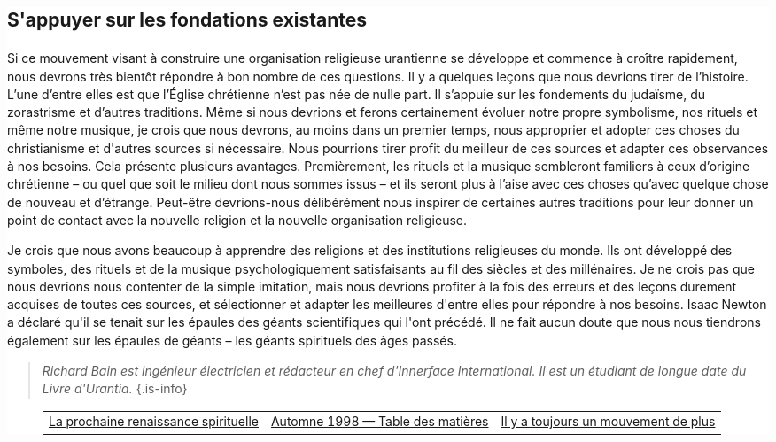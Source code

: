 ## S'appuyer sur les fondations existantes

Si ce mouvement visant à construire une organisation religieuse urantienne se développe et commence à croître rapidement, nous devrons très bientôt répondre à bon nombre de ces questions. Il y a quelques leçons que nous devrions tirer de l’histoire. L’une d’entre elles est que l’Église chrétienne n’est pas née de nulle part. Il s’appuie sur les fondements du judaïsme, du zorastrisme et d’autres traditions. Même si nous devrions et ferons certainement évoluer notre propre symbolisme, nos rituels et même notre musique, je crois que nous devrons, au moins dans un premier temps, nous approprier et adopter ces choses du christianisme et d'autres sources si nécessaire. Nous pourrions tirer profit du meilleur de ces sources et adapter ces observances à nos besoins. Cela présente plusieurs avantages. Premièrement, les rituels et la musique sembleront familiers à ceux d’origine chrétienne – ou quel que soit le milieu dont nous sommes issus – et ils seront plus à l’aise avec ces choses qu’avec quelque chose de nouveau et d’étrange. Peut-être devrions-nous délibérément nous inspirer de certaines autres traditions pour leur donner un point de contact avec la nouvelle religion et la nouvelle organisation religieuse.

Je crois que nous avons beaucoup à apprendre des religions et des institutions religieuses du monde. Ils ont développé des symboles, des rituels et de la musique psychologiquement satisfaisants au fil des siècles et des millénaires. Je ne crois pas que nous devrions nous contenter de la simple imitation, mais nous devrions profiter à la fois des erreurs et des leçons durement acquises de toutes ces sources, et sélectionner et adapter les meilleures d'entre elles pour répondre à nos besoins. Isaac Newton a déclaré qu'il se tenait sur les épaules des géants scientifiques qui l'ont précédé. Il ne fait aucun doute que nous nous tiendrons également sur les épaules de géants – les géants spirituels des âges passés.

> _Richard Bain est ingénieur électricien et rédacteur en chef d'Innerface International. Il est un étudiant de longue date du Livre d'Urantia._
{.is-info}



<figure class="table chapter-navigator">
  <table>
    <tbody>
      <tr>
        <td>
        <a href="/fr/article/Preston_Thomas/The_coming_Spiritual_Renaissance">
          <span class="mdi mdi-arrow-left-drop-circle"></span><span class="pl-2">La prochaine renaissance spirituelle</span>
        </a>
        </td>
        <td>
        <a href="/fr/index/articles_spiritual_fellowship_journal#automne-1998">
          <span class="mdi mdi-book-open-variant"></span><span class="pl-2">Automne 1998 — Table des matières</span>
        </a>
        </td>
        <td>
        <a href="/fr/article/Rev_Gregory_Young/Sermon_There_is_Always_One_More_Move">
          <span class="pr-2">Il y a toujours un mouvement de plus</span><span class="mdi mdi-arrow-right-drop-circle"></span>
        </a>
        </td>
      </tr>
    </tbody>
  </table>
</figure>
